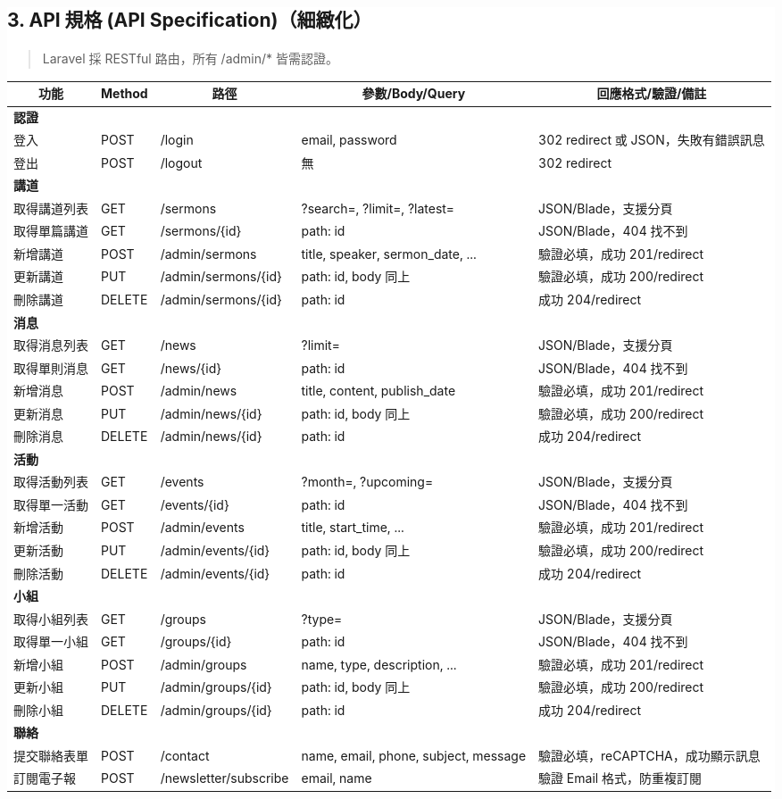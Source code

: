 
## 3. API 規格 (API Specification)（細緻化）

> Laravel 採 RESTful 路由，所有 /admin/* 皆需認證。

| 功能         | Method | 路徑                  | 參數/Body/Query                        | 回應格式/驗證/備註                   |
|--------------|--------|-----------------------|----------------------------------------|--------------------------------------|
| **認證**     |        |                       |                                        |                                      |
| 登入         | POST   | /login                | email, password                        | 302 redirect 或 JSON，失敗有錯誤訊息 |
| 登出         | POST   | /logout               | 無                                     | 302 redirect                         |
| **講道**     |        |                       |                                        |                                      |
| 取得講道列表 | GET    | /sermons              | ?search=, ?limit=, ?latest=            | JSON/Blade，支援分頁                 |
| 取得單篇講道 | GET    | /sermons/{id}         | path: id                               | JSON/Blade，404 找不到               |
| 新增講道     | POST   | /admin/sermons        | title, speaker, sermon_date, ...       | 驗證必填，成功 201/redirect           |
| 更新講道     | PUT    | /admin/sermons/{id}   | path: id, body 同上                    | 驗證必填，成功 200/redirect           |
| 刪除講道     | DELETE | /admin/sermons/{id}   | path: id                               | 成功 204/redirect                    |
| **消息**     |        |                       |                                        |                                      |
| 取得消息列表 | GET    | /news                 | ?limit=                                | JSON/Blade，支援分頁                 |
| 取得單則消息 | GET    | /news/{id}            | path: id                               | JSON/Blade，404 找不到               |
| 新增消息     | POST   | /admin/news           | title, content, publish_date           | 驗證必填，成功 201/redirect           |
| 更新消息     | PUT    | /admin/news/{id}      | path: id, body 同上                    | 驗證必填，成功 200/redirect           |
| 刪除消息     | DELETE | /admin/news/{id}      | path: id                               | 成功 204/redirect                    |
| **活動**     |        |                       |                                        |                                      |
| 取得活動列表 | GET    | /events               | ?month=, ?upcoming=                    | JSON/Blade，支援分頁                 |
| 取得單一活動 | GET    | /events/{id}          | path: id                               | JSON/Blade，404 找不到               |
| 新增活動     | POST   | /admin/events         | title, start_time, ...                 | 驗證必填，成功 201/redirect           |
| 更新活動     | PUT    | /admin/events/{id}    | path: id, body 同上                    | 驗證必填，成功 200/redirect           |
| 刪除活動     | DELETE | /admin/events/{id}    | path: id                               | 成功 204/redirect                    |
| **小組**     |        |                       |                                        |                                      |
| 取得小組列表 | GET    | /groups               | ?type=                                 | JSON/Blade，支援分頁                 |
| 取得單一小組 | GET    | /groups/{id}          | path: id                               | JSON/Blade，404 找不到               |
| 新增小組     | POST   | /admin/groups         | name, type, description, ...           | 驗證必填，成功 201/redirect           |
| 更新小組     | PUT    | /admin/groups/{id}    | path: id, body 同上                    | 驗證必填，成功 200/redirect           |
| 刪除小組     | DELETE | /admin/groups/{id}    | path: id                               | 成功 204/redirect                    |
| **聯絡**     |        |                       |                                        |                                      |
| 提交聯絡表單 | POST   | /contact              | name, email, phone, subject, message  | 驗證必填，reCAPTCHA，成功顯示訊息    |
| 訂閱電子報   | POST   | /newsletter/subscribe | email, name                            | 驗證 Email 格式，防重複訂閱          |
